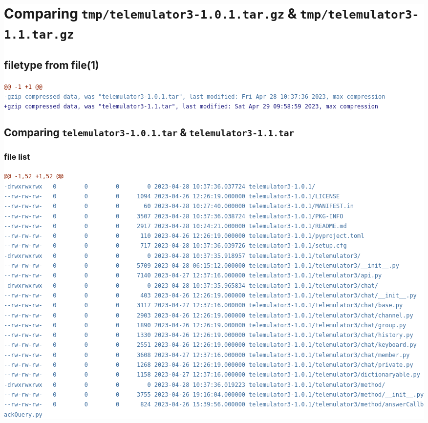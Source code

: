 # Comparing `tmp/telemulator3-1.0.1.tar.gz` & `tmp/telemulator3-1.1.tar.gz`

## filetype from file(1)

```diff
@@ -1 +1 @@
-gzip compressed data, was "telemulator3-1.0.1.tar", last modified: Fri Apr 28 10:37:36 2023, max compression
+gzip compressed data, was "telemulator3-1.1.tar", last modified: Sat Apr 29 09:58:59 2023, max compression
```

## Comparing `telemulator3-1.0.1.tar` & `telemulator3-1.1.tar`

### file list

```diff
@@ -1,52 +1,52 @@
-drwxrwxrwx   0        0        0        0 2023-04-28 10:37:36.037724 telemulator3-1.0.1/
--rw-rw-rw-   0        0        0     1094 2023-04-26 12:26:19.000000 telemulator3-1.0.1/LICENSE
--rw-rw-rw-   0        0        0       60 2023-04-28 10:27:40.000000 telemulator3-1.0.1/MANIFEST.in
--rw-rw-rw-   0        0        0     3507 2023-04-28 10:37:36.038724 telemulator3-1.0.1/PKG-INFO
--rw-rw-rw-   0        0        0     2917 2023-04-28 10:24:21.000000 telemulator3-1.0.1/README.md
--rw-rw-rw-   0        0        0      110 2023-04-26 12:26:19.000000 telemulator3-1.0.1/pyproject.toml
--rw-rw-rw-   0        0        0      717 2023-04-28 10:37:36.039726 telemulator3-1.0.1/setup.cfg
-drwxrwxrwx   0        0        0        0 2023-04-28 10:37:35.918957 telemulator3-1.0.1/telemulator3/
--rw-rw-rw-   0        0        0     5709 2023-04-28 06:15:12.000000 telemulator3-1.0.1/telemulator3/__init__.py
--rw-rw-rw-   0        0        0     7140 2023-04-27 12:37:16.000000 telemulator3-1.0.1/telemulator3/api.py
-drwxrwxrwx   0        0        0        0 2023-04-28 10:37:35.965834 telemulator3-1.0.1/telemulator3/chat/
--rw-rw-rw-   0        0        0      403 2023-04-26 12:26:19.000000 telemulator3-1.0.1/telemulator3/chat/__init__.py
--rw-rw-rw-   0        0        0     3117 2023-04-27 12:37:16.000000 telemulator3-1.0.1/telemulator3/chat/base.py
--rw-rw-rw-   0        0        0     2903 2023-04-26 12:26:19.000000 telemulator3-1.0.1/telemulator3/chat/channel.py
--rw-rw-rw-   0        0        0     1890 2023-04-26 12:26:19.000000 telemulator3-1.0.1/telemulator3/chat/group.py
--rw-rw-rw-   0        0        0     1330 2023-04-26 12:26:19.000000 telemulator3-1.0.1/telemulator3/chat/history.py
--rw-rw-rw-   0        0        0     2551 2023-04-26 12:26:19.000000 telemulator3-1.0.1/telemulator3/chat/keyboard.py
--rw-rw-rw-   0        0        0     3608 2023-04-27 12:37:16.000000 telemulator3-1.0.1/telemulator3/chat/member.py
--rw-rw-rw-   0        0        0     1268 2023-04-26 12:26:19.000000 telemulator3-1.0.1/telemulator3/chat/private.py
--rw-rw-rw-   0        0        0     1158 2023-04-27 12:37:16.000000 telemulator3-1.0.1/telemulator3/dictionaryable.py
-drwxrwxrwx   0        0        0        0 2023-04-28 10:37:36.019223 telemulator3-1.0.1/telemulator3/method/
--rw-rw-rw-   0        0        0     3755 2023-04-26 19:16:04.000000 telemulator3-1.0.1/telemulator3/method/__init__.py
--rw-rw-rw-   0        0        0      824 2023-04-26 15:39:56.000000 telemulator3-1.0.1/telemulator3/method/answerCallbackQuery.py
```